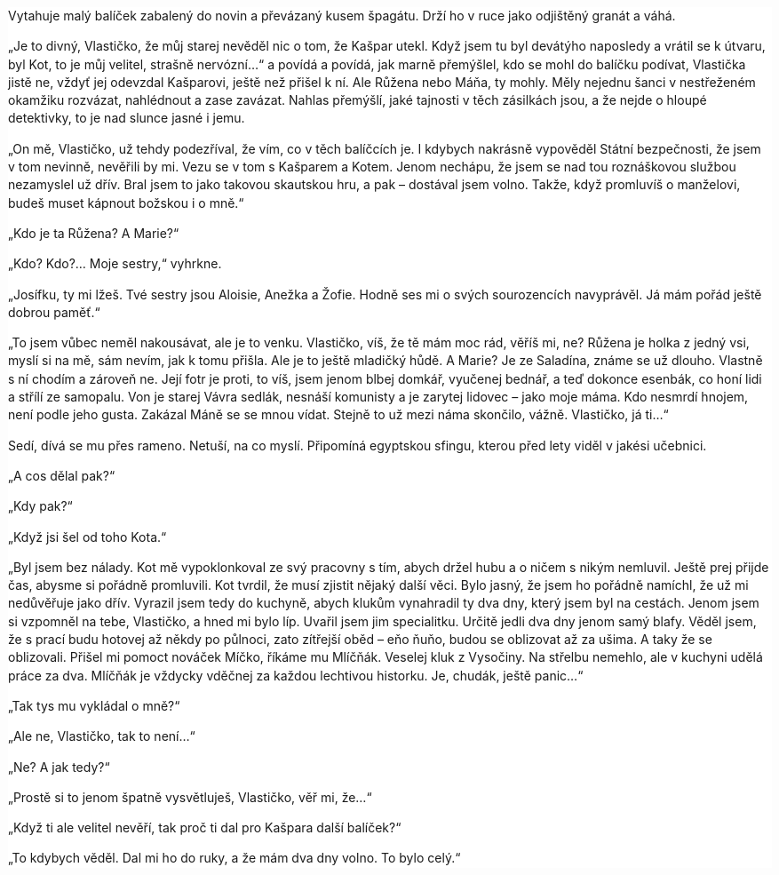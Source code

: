Vytahuje malý balíček zabalený do novin a převázaný kusem špagátu. Drží ho v ruce jako odjištěný granát a váhá.

„Je to divný, Vlastičko, že můj starej nevěděl nic o tom, že Kašpar utekl. Když jsem tu byl devátýho naposledy a vrátil se k útvaru, byl Kot, to je můj velitel, strašně nervózní…“ a povídá a povídá, jak marně přemýšlel, kdo se mohl do balíčku podívat, Vlastička jistě ne, vždyť jej odevzdal Kašparovi, ještě než přišel k ní. Ale Růžena nebo Máňa, ty mohly. Měly nejednu šanci v nestřeženém okamžiku rozvázat, nahlédnout a zase zavázat. Nahlas přemýšlí, jaké tajnosti v těch zásilkách jsou, a že nejde o hloupé detektivky, to je nad slunce jasné i jemu.

„On mě, Vlastičko, už tehdy podezříval, že vím, co v těch balíčcích je. I kdybych nakrásně vypověděl Státní bezpečnosti, že jsem v tom nevinně, nevěřili by mi. Vezu se v tom s Kašparem a Kotem. Jenom nechápu, že jsem se nad tou roznáškovou službou nezamyslel už dřív. Bral jsem to jako takovou skautskou hru, a pak – dostával jsem volno. Takže, když promluvíš o manželovi, budeš muset kápnout božskou i o mně.“

„Kdo je ta Růžena? A Marie?“

„Kdo? Kdo?… Moje sestry,“ vyhrkne.

„Josífku, ty mi lžeš. Tvé sestry jsou Aloisie, Anežka a Žofie. Hodně ses mi o svých sourozencích navyprávěl. Já mám pořád ještě dobrou paměť.“

„To jsem vůbec neměl nakousávat, ale je to venku. Vlastičko, víš, že tě mám moc rád, věříš mi, ne? Růžena je holka z jedný vsi, myslí si na mě, sám nevím, jak k tomu přišla. Ale je to ještě mladičký hůdě. A Marie? Je ze Saladína, známe se už dlouho. Vlastně s ní chodím a zároveň ne. Její fotr je proti, to víš, jsem jenom blbej domkář, vyučenej bednář, a teď dokonce esenbák, co honí lidi a střílí ze samopalu. Von je starej Vávra sedlák, nesnáší komunisty a je zarytej lidovec – jako moje máma. Kdo nesmrdí hnojem, není podle jeho gusta. Zakázal Máně se se mnou vídat. Stejně to už mezi náma skončilo, vážně. Vlastičko, já ti…“

Sedí, dívá se mu přes rameno. Netuší, na co myslí. Připomíná egyptskou sfingu, kterou před lety viděl v jakési učebnici.

„A cos dělal pak?“

„Kdy pak?“

„Když jsi šel od toho Kota.“

„Byl jsem bez nálady. Kot mě vypoklonkoval ze svý pracovny s tím, abych držel hubu a o ničem s nikým nemluvil. Ještě prej přijde čas, abysme si pořádně promluvili. Kot tvrdil, že musí zjistit nějaký další věci. Bylo jasný, že jsem ho pořádně namíchl, že už mi nedůvěřuje jako dřív. Vyrazil jsem tedy do kuchyně, abych klukům vynahradil ty dva dny, který jsem byl na cestách. Jenom jsem si vzpomněl na tebe, Vlastičko, a hned mi bylo líp. Uvařil jsem jim specialitku. Určitě jedli dva dny jenom samý blafy. Věděl jsem, že s prací budu hotovej až někdy po půlnoci, zato zítřejší oběd – eňo ňuňo, budou se oblizovat až za ušima. A taky že se oblizovali. Přišel mi pomoct nováček Míčko, říkáme mu Mlíčňák. Veselej kluk z Vysočiny. Na střelbu nemehlo, ale v kuchyni udělá práce za dva. Mlíčňák je vždycky vděčnej za každou lechtivou historku. Je, chudák, ještě panic…“

„Tak tys mu vykládal o mně?“

„Ale ne, Vlastičko, tak to není…“

„Ne? A jak tedy?“

„Prostě si to jenom špatně vysvětluješ, Vlastičko, věř mi, že…“

„Když ti ale velitel nevěří, tak proč ti dal pro Kašpara další balíček?“

„To kdybych věděl. Dal mi ho do ruky, a že mám dva dny volno. To bylo celý.“

